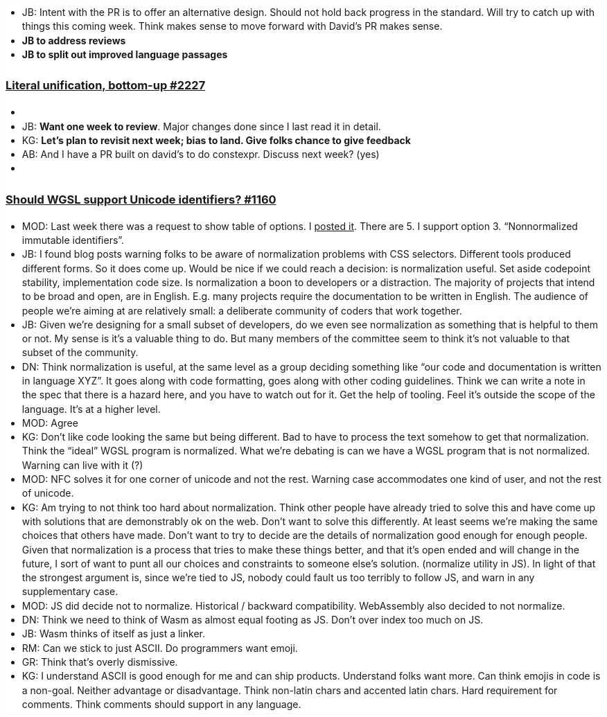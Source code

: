 * JB: Intent with the PR is to offer an alternative design.  Should not hold back progress in the standard. Will try to catch up with things this coming week. Think makes sense to move forward with David’s PR makes sense.
* **JB to address reviews**
* **JB to split out improved language passages**


### [Literal unification, bottom-up #2227](https://github.com/gpuweb/gpuweb/pull/2227)



* 
* JB: **Want one week to review**. Major changes done since I last read it in detail.
* KG: **Let’s plan to revisit next week; bias to land. Give folks chance to give feedback**
* AB: And I have a PR built on david’s to do constexpr. Discuss next week? (yes)
* 


### [Should WGSL support Unicode identifiers? #1160](https://github.com/gpuweb/gpuweb/issues/1160)



* MOD: Last week there was a request to show table of options. I [posted it](https://github.com/gpuweb/gpuweb/issues/1160#issuecomment-1068359215). There are 5. I support option 3. “Nonnormalized immutable identifiers”.
* JB: I found blog posts warning folks to be aware of normalization problems with CSS selectors.  Different tools produced different forms. So it does come up.  Would be nice if we could reach a decision: is normalization useful. Set aside codepoint stability, implementation code size.  Is normalization a boon to developers or a distraction.  The majority of projects that intend to be broad and open, are in English.  E.g. many projects require the documentation to be written in English.  The audience of people we’re aiming at are relatively small: a deliberate community of coders that work together.
* JB: Given we’re designing for a small subset of developers, do we even see normalization as something that is helpful to them or not. My sense is it’s a valuable thing to do. But many members of the committee seem to think it’s not valuable to that subset of the community.
* DN: Think normalization is useful, at the same level as a group deciding something like “our code and documentation is written in language XYZ”.  It goes along with code formatting, goes along with other coding guidelines.  Think we can write a note in the spec that there is a hazard here, and you have to watch out for it.  Get the help of tooling. Feel it’s outside the scope of the language. It’s at a higher level.
* MOD: Agree
* KG: Don’t like code looking the same but being different. Bad to have to process the text somehow to get that normalization. Think the “ideal” WGSL program is normalized.  What we’re debating is can we have a WGSL program that is not normalized. Warning can live with it (?)
* MOD: NFC solves it for one corner of unicode and not the rest. Warning case accommodates one kind of user, and not the rest of unicode.
* KG: Am trying to not think too hard about normalization. Think other people have already tried to solve this and have come up with solutions that are demonstrably ok on the web.  Don’t want to solve this differently.  At least seems we’re making the same choices that others have made. Don’t want to try to decide are the details of normalization good enough for enough people. Given that normalization is a process that tries to make these things better, and that it’s open ended and will change in the future, I sort of want to punt all our choices and constraints to someone else’s solution.  (normalize utility in JS).  In light of that the strongest argument is, since we’re tied to JS, nobody could fault us too terribly to follow JS, and warn in any supplementary case.
* MOD: JS did decide not to normalize. Historical / backward compatibility.  WebAssembly also decided to not normalize.
* DN: Think we need to think of Wasm as almost equal footing as JS.  Don’t over index too much on JS.
* JB: Wasm thinks of itself as just a linker.
* RM: Can we stick to just ASCII. Do programmers want emoji.
* GR: Think that’s overly dismissive.
* KG: I understand ASCII is good enough for me and can ship products. Understand folks want more. Can think emojis in code is a non-goal.  Neither advantage or disadvantage. Think non-latin chars and accented latin chars. Hard requirement for comments. Think comments should support in any language.
